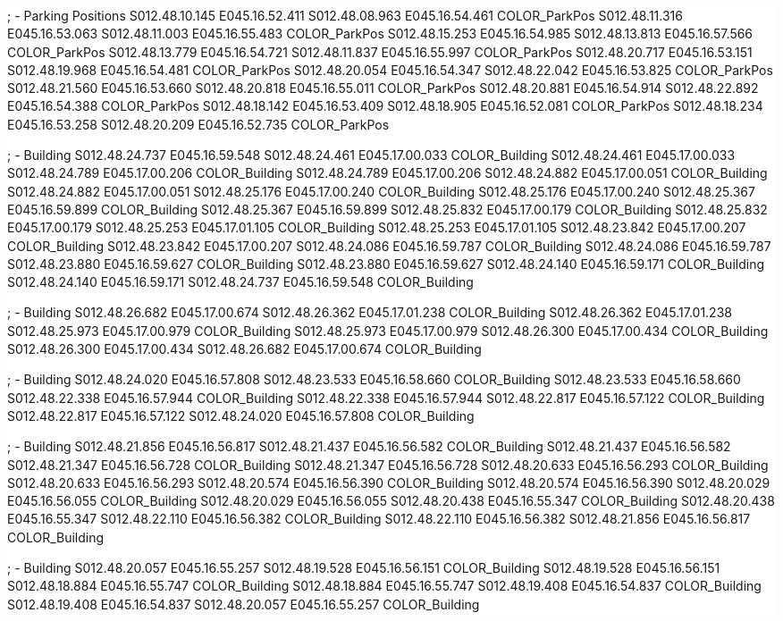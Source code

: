 ; - Parking Positions
S012.48.10.145 E045.16.52.411 S012.48.08.963 E045.16.54.461 COLOR_ParkPos
S012.48.11.316 E045.16.53.063 S012.48.11.003 E045.16.55.483 COLOR_ParkPos
S012.48.15.253 E045.16.54.985 S012.48.13.813 E045.16.57.566 COLOR_ParkPos
S012.48.13.779 E045.16.54.721 S012.48.11.837 E045.16.55.997 COLOR_ParkPos
S012.48.20.717 E045.16.53.151 S012.48.19.968 E045.16.54.481 COLOR_ParkPos
S012.48.20.054 E045.16.54.347 S012.48.22.042 E045.16.53.825 COLOR_ParkPos
S012.48.21.560 E045.16.53.660 S012.48.20.818 E045.16.55.011 COLOR_ParkPos
S012.48.20.881 E045.16.54.914 S012.48.22.892 E045.16.54.388 COLOR_ParkPos
S012.48.18.142 E045.16.53.409 S012.48.18.905 E045.16.52.081 COLOR_ParkPos
S012.48.18.234 E045.16.53.258 S012.48.20.209 E045.16.52.735 COLOR_ParkPos

; - Building
S012.48.24.737 E045.16.59.548 S012.48.24.461 E045.17.00.033 COLOR_Building
S012.48.24.461 E045.17.00.033 S012.48.24.789 E045.17.00.206 COLOR_Building
S012.48.24.789 E045.17.00.206 S012.48.24.882 E045.17.00.051 COLOR_Building
S012.48.24.882 E045.17.00.051 S012.48.25.176 E045.17.00.240 COLOR_Building
S012.48.25.176 E045.17.00.240 S012.48.25.367 E045.16.59.899 COLOR_Building
S012.48.25.367 E045.16.59.899 S012.48.25.832 E045.17.00.179 COLOR_Building
S012.48.25.832 E045.17.00.179 S012.48.25.253 E045.17.01.105 COLOR_Building
S012.48.25.253 E045.17.01.105 S012.48.23.842 E045.17.00.207 COLOR_Building
S012.48.23.842 E045.17.00.207 S012.48.24.086 E045.16.59.787 COLOR_Building
S012.48.24.086 E045.16.59.787 S012.48.23.880 E045.16.59.627 COLOR_Building
S012.48.23.880 E045.16.59.627 S012.48.24.140 E045.16.59.171 COLOR_Building
S012.48.24.140 E045.16.59.171 S012.48.24.737 E045.16.59.548 COLOR_Building

; - Building
S012.48.26.682 E045.17.00.674 S012.48.26.362 E045.17.01.238 COLOR_Building
S012.48.26.362 E045.17.01.238 S012.48.25.973 E045.17.00.979 COLOR_Building
S012.48.25.973 E045.17.00.979 S012.48.26.300 E045.17.00.434 COLOR_Building
S012.48.26.300 E045.17.00.434 S012.48.26.682 E045.17.00.674 COLOR_Building

; - Building
S012.48.24.020 E045.16.57.808 S012.48.23.533 E045.16.58.660 COLOR_Building
S012.48.23.533 E045.16.58.660 S012.48.22.338 E045.16.57.944 COLOR_Building
S012.48.22.338 E045.16.57.944 S012.48.22.817 E045.16.57.122 COLOR_Building
S012.48.22.817 E045.16.57.122 S012.48.24.020 E045.16.57.808 COLOR_Building

; - Building
S012.48.21.856 E045.16.56.817 S012.48.21.437 E045.16.56.582 COLOR_Building
S012.48.21.437 E045.16.56.582 S012.48.21.347 E045.16.56.728 COLOR_Building
S012.48.21.347 E045.16.56.728 S012.48.20.633 E045.16.56.293 COLOR_Building
S012.48.20.633 E045.16.56.293 S012.48.20.574 E045.16.56.390 COLOR_Building
S012.48.20.574 E045.16.56.390 S012.48.20.029 E045.16.56.055 COLOR_Building
S012.48.20.029 E045.16.56.055 S012.48.20.438 E045.16.55.347 COLOR_Building
S012.48.20.438 E045.16.55.347 S012.48.22.110 E045.16.56.382 COLOR_Building
S012.48.22.110 E045.16.56.382 S012.48.21.856 E045.16.56.817 COLOR_Building

; - Building
S012.48.20.057 E045.16.55.257 S012.48.19.528 E045.16.56.151 COLOR_Building
S012.48.19.528 E045.16.56.151 S012.48.18.884 E045.16.55.747 COLOR_Building
S012.48.18.884 E045.16.55.747 S012.48.19.408 E045.16.54.837 COLOR_Building
S012.48.19.408 E045.16.54.837 S012.48.20.057 E045.16.55.257 COLOR_Building
